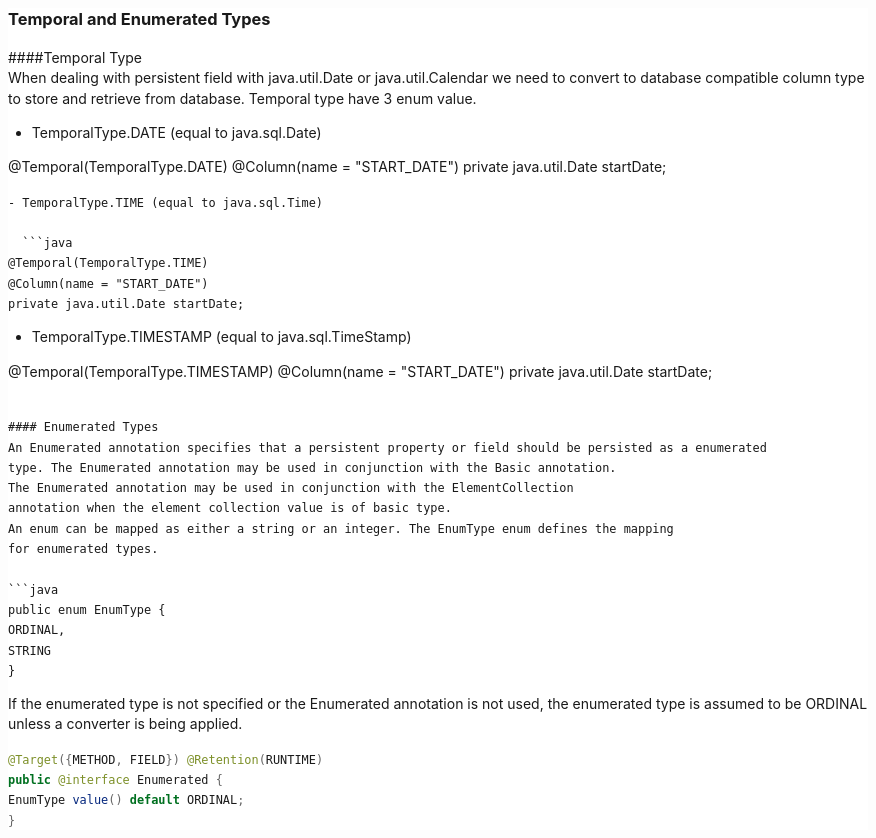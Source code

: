 
   
### Temporal and Enumerated Types
####Temporal Type  
When dealing with persistent field with java.util.Date or java.util.Calendar we need to convert to database compatible column type to store and retrieve from database. Temporal type have 3 enum value.  
- TemporalType.DATE (equal to java.sql.Date)  

  ```java
@Temporal(TemporalType.DATE)
@Column(name = "START_DATE")
private java.util.Date startDate;
```
- TemporalType.TIME (equal to java.sql.Time)  

  ```java
@Temporal(TemporalType.TIME)
@Column(name = "START_DATE")
private java.util.Date startDate;
```
- TemporalType.TIMESTAMP (equal to java.sql.TimeStamp)  

  ```java
@Temporal(TemporalType.TIMESTAMP)
@Column(name = "START_DATE")
private java.util.Date startDate;
```

#### Enumerated Types
An Enumerated annotation specifies that a persistent property or field should be persisted as a enumerated
type. The Enumerated annotation may be used in conjunction with the Basic annotation.
The Enumerated annotation may be used in conjunction with the ElementCollection
annotation when the element collection value is of basic type.
An enum can be mapped as either a string or an integer. The EnumType enum defines the mapping
for enumerated types.  

```java
public enum EnumType {
ORDINAL,
STRING
}
```

If the enumerated type is not specified or the Enumerated annotation is not used, the enumerated type
is assumed to be ORDINAL unless a converter is being applied. 
 
```java
@Target({METHOD, FIELD}) @Retention(RUNTIME)
public @interface Enumerated {
EnumType value() default ORDINAL;
}
```
